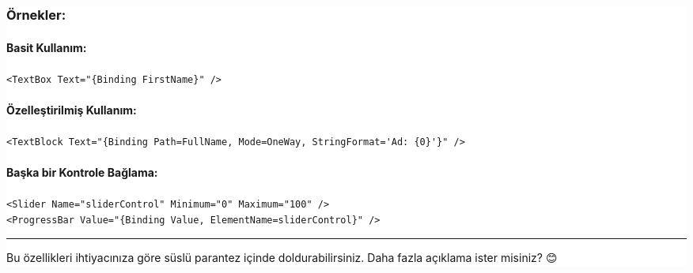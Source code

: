 
### Örnekler:
#### Basit Kullanım:
```xaml
<TextBox Text="{Binding FirstName}" />
```

#### Özelleştirilmiş Kullanım:
```xaml
<TextBlock Text="{Binding Path=FullName, Mode=OneWay, StringFormat='Ad: {0}'}" />
```

#### Başka bir Kontrole Bağlama:
```xaml
<Slider Name="sliderControl" Minimum="0" Maximum="100" />
<ProgressBar Value="{Binding Value, ElementName=sliderControl}" />
```

---

Bu özellikleri ihtiyacınıza göre süslü parantez içinde doldurabilirsiniz. Daha fazla açıklama ister misiniz? 😊
